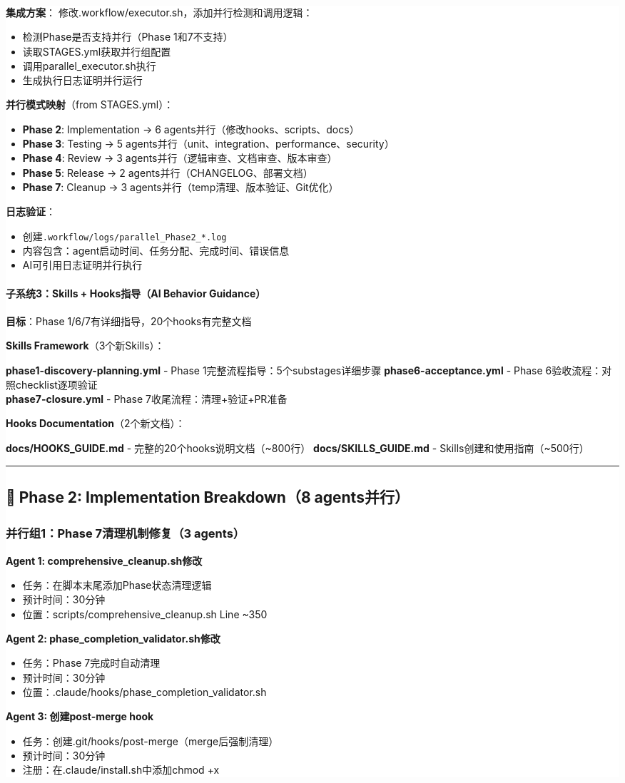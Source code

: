 **集成方案**：
修改.workflow/executor.sh，添加并行检测和调用逻辑：
- 检测Phase是否支持并行（Phase 1和7不支持）
- 读取STAGES.yml获取并行组配置
- 调用parallel_executor.sh执行
- 生成执行日志证明并行运行

**并行模式映射**（from STAGES.yml）：
- **Phase 2**: Implementation → 6 agents并行（修改hooks、scripts、docs）
- **Phase 3**: Testing → 5 agents并行（unit、integration、performance、security）
- **Phase 4**: Review → 3 agents并行（逻辑审查、文档审查、版本审查）
- **Phase 5**: Release → 2 agents并行（CHANGELOG、部署文档）
- **Phase 7**: Cleanup → 3 agents并行（temp清理、版本验证、Git优化）

**日志验证**：
- 创建`.workflow/logs/parallel_Phase2_*.log`
- 内容包含：agent启动时间、任务分配、完成时间、错误信息
- AI可引用日志证明并行执行

#### 子系统3：Skills + Hooks指导（AI Behavior Guidance）

**目标**：Phase 1/6/7有详细指导，20个hooks有完整文档

**Skills Framework**（3个新Skills）：

**phase1-discovery-planning.yml** - Phase 1完整流程指导：5个substages详细步骤
**phase6-acceptance.yml** - Phase 6验收流程：对照checklist逐项验证  
**phase7-closure.yml** - Phase 7收尾流程：清理+验证+PR准备

**Hooks Documentation**（2个新文档）：

**docs/HOOKS_GUIDE.md** - 完整的20个hooks说明文档（~800行）
**docs/SKILLS_GUIDE.md** - Skills创建和使用指南（~500行）

---

## 📐 Phase 2: Implementation Breakdown（8 agents并行）

### 并行组1：Phase 7清理机制修复（3 agents）

**Agent 1: comprehensive_cleanup.sh修改**
- 任务：在脚本末尾添加Phase状态清理逻辑
- 预计时间：30分钟
- 位置：scripts/comprehensive_cleanup.sh Line ~350

**Agent 2: phase_completion_validator.sh修改**
- 任务：Phase 7完成时自动清理
- 预计时间：30分钟
- 位置：.claude/hooks/phase_completion_validator.sh

**Agent 3: 创建post-merge hook**
- 任务：创建.git/hooks/post-merge（merge后强制清理）
- 预计时间：30分钟
- 注册：在.claude/install.sh中添加chmod +x
